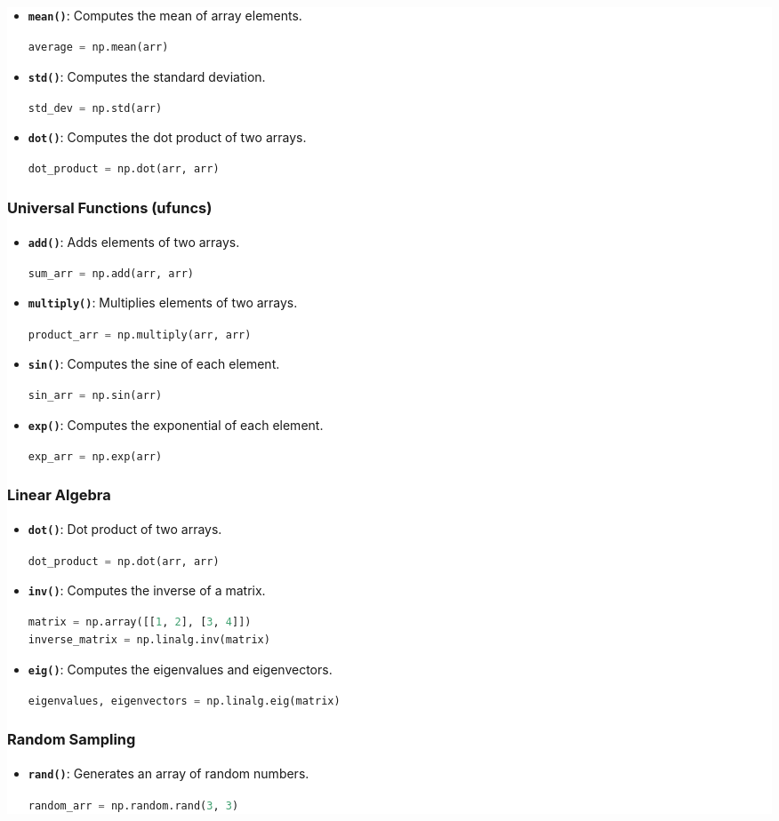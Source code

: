 - **`mean()`**: Computes the mean of array elements.
  ```python
  average = np.mean(arr)
  ```

- **`std()`**: Computes the standard deviation.
  ```python
  std_dev = np.std(arr)
  ```

- **`dot()`**: Computes the dot product of two arrays.
  ```python
  dot_product = np.dot(arr, arr)
  ```

### **Universal Functions (ufuncs)**
- **`add()`**: Adds elements of two arrays.
  ```python
  sum_arr = np.add(arr, arr)
  ```

- **`multiply()`**: Multiplies elements of two arrays.
  ```python
  product_arr = np.multiply(arr, arr)
  ```

- **`sin()`**: Computes the sine of each element.
  ```python
  sin_arr = np.sin(arr)
  ```

- **`exp()`**: Computes the exponential of each element.
  ```python
  exp_arr = np.exp(arr)
  ```

### **Linear Algebra**
- **`dot()`**: Dot product of two arrays.
  ```python
  dot_product = np.dot(arr, arr)
  ```

- **`inv()`**: Computes the inverse of a matrix.
  ```python
  matrix = np.array([[1, 2], [3, 4]])
  inverse_matrix = np.linalg.inv(matrix)
  ```

- **`eig()`**: Computes the eigenvalues and eigenvectors.
  ```python
  eigenvalues, eigenvectors = np.linalg.eig(matrix)
  ```

### **Random Sampling**
- **`rand()`**: Generates an array of random numbers.
  ```python
  random_arr = np.random.rand(3, 3)
  ```
